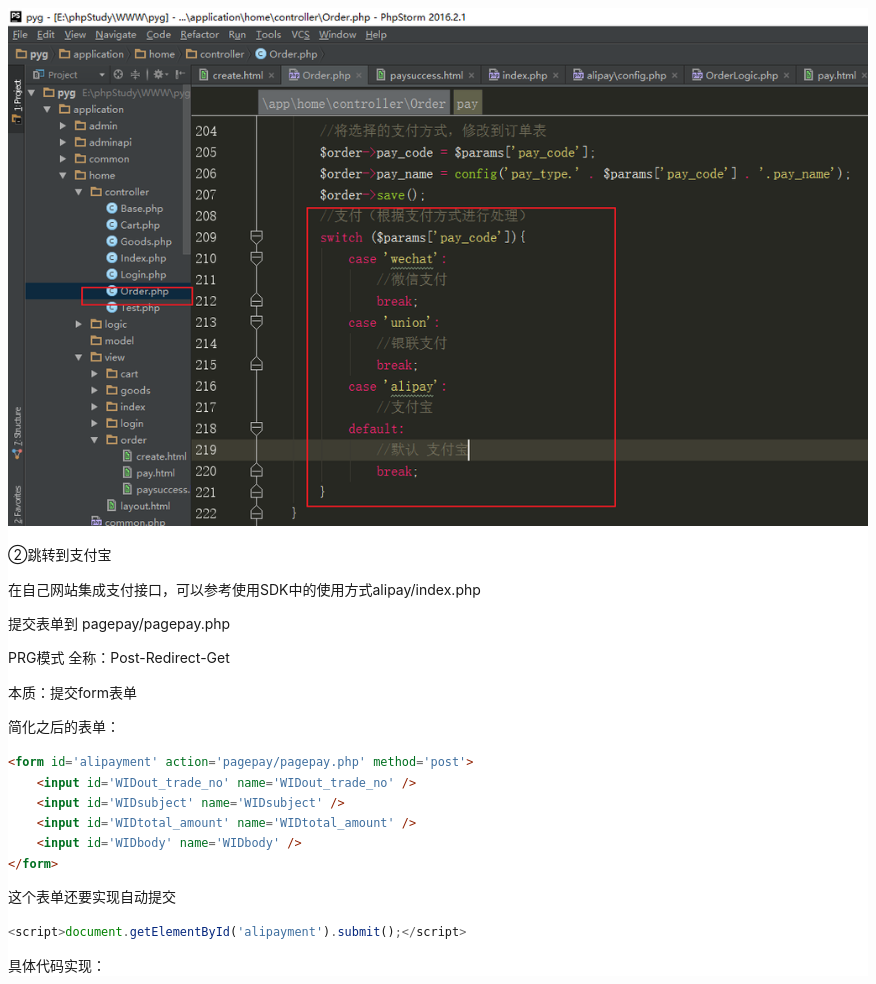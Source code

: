 ![1564199745102](img/1564199745102.png)

②跳转到支付宝

在自己网站集成支付接口，可以参考使用SDK中的使用方式alipay/index.php

提交表单到 pagepay/pagepay.php

PRG模式	全称：Post-Redirect-Get

本质：提交form表单

简化之后的表单：

```html
<form id='alipayment' action='pagepay/pagepay.php' method='post'>
    <input id='WIDout_trade_no' name='WIDout_trade_no' />
    <input id='WIDsubject' name='WIDsubject' />
    <input id='WIDtotal_amount' name='WIDtotal_amount' />
    <input id='WIDbody' name='WIDbody' />
</form>
```

这个表单还要实现自动提交

```javascript
<script>document.getElementById('alipayment').submit();</script>
```

具体代码实现：
